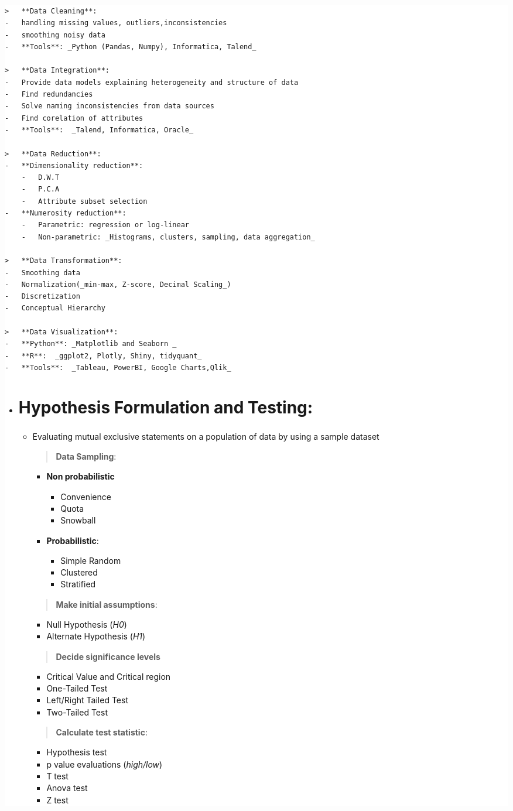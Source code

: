     >   **Data Cleaning**:
    -   handling missing values, outliers,inconsistencies
    -   smoothing noisy data
    -   **Tools**: _Python (Pandas, Numpy), Informatica, Talend_

    >   **Data Integration**:
    -   Provide data models explaining heterogeneity and structure of data
    -   Find redundancies
    -   Solve naming inconsistencies from data sources
    -   Find corelation of attributes
    -   **Tools**:  _Talend, Informatica, Oracle_

    >   **Data Reduction**:
    -   **Dimensionality reduction**:
        -   D.W.T
        -   P.C.A
        -   Attribute subset selection
    -   **Numerosity reduction**:
        -   Parametric: regression or log-linear
        -   Non-parametric: _Histograms, clusters, sampling, data aggregation_
    
    >   **Data Transformation**:
    -   Smoothing data
    -   Normalization(_min-max, Z-score, Decimal Scaling_)
    -   Discretization
    -   Conceptual Hierarchy

    >   **Data Visualization**:
    -   **Python**: _Matplotlib and Seaborn _
    -   **R**:  _ggplot2, Plotly, Shiny, tidyquant_
    -   **Tools**:  _Tableau, PowerBI, Google Charts,Qlik_
-   #    Hypothesis Formulation and Testing:
    -   Evaluating mutual exclusive statements on a population of data by using a sample dataset

        >   **Data Sampling**:
        -   **Non probabilistic**
            -   Convenience
            -   Quota
            -   Snowball
            
        -   **Probabilistic**:
            -   Simple Random
            -   Clustered
            -   Stratified

        >   **Make initial assumptions**:
        -   Null Hypothesis (_H0_)
        -   Alternate Hypothesis (_H1_)
        >   **Decide significance levels**
        -   Critical Value and Critical region
        -   One-Tailed Test
        -   Left/Right Tailed Test
        -   Two-Tailed Test

        > **Calculate test statistic**:
        -   Hypothesis test
        -   p value evaluations (_high/low_)
        -   T test
        -   Anova test
        -   Z test  
